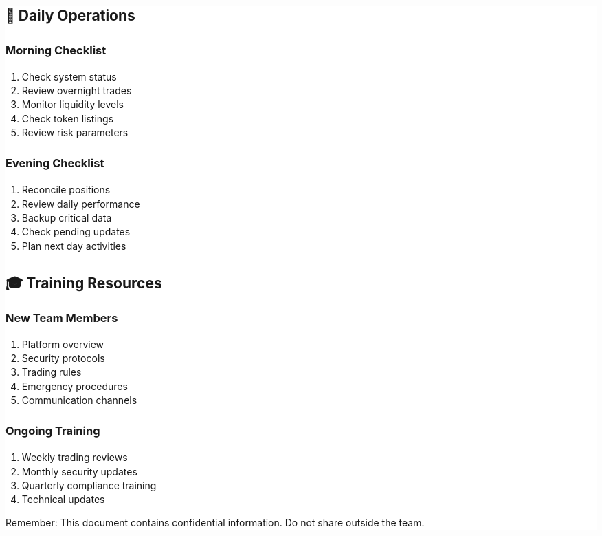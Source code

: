 ```bash
```

## 🔄 Daily Operations

### Morning Checklist
1. Check system status
2. Review overnight trades
3. Monitor liquidity levels
4. Check token listings
5. Review risk parameters

### Evening Checklist
1. Reconcile positions
2. Review daily performance
3. Backup critical data
4. Check pending updates
5. Plan next day activities

## 🎓 Training Resources

### New Team Members
1. Platform overview
2. Security protocols
3. Trading rules
4. Emergency procedures
5. Communication channels

### Ongoing Training
1. Weekly trading reviews
2. Monthly security updates
3. Quarterly compliance training
4. Technical updates

Remember: This document contains confidential information. Do not share outside the team.
